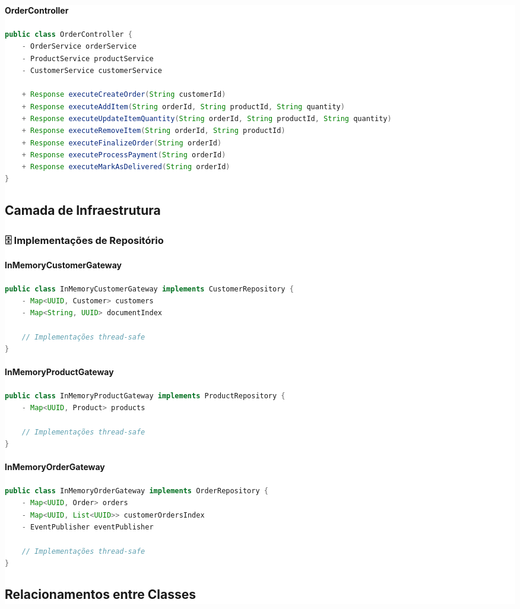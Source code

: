 #### OrderController
```java
public class OrderController {
    - OrderService orderService
    - ProductService productService
    - CustomerService customerService
    
    + Response executeCreateOrder(String customerId)
    + Response executeAddItem(String orderId, String productId, String quantity)
    + Response executeUpdateItemQuantity(String orderId, String productId, String quantity)
    + Response executeRemoveItem(String orderId, String productId)
    + Response executeFinalizeOrder(String orderId)
    + Response executeProcessPayment(String orderId)
    + Response executeMarkAsDelivered(String orderId)
}
```

## Camada de Infraestrutura

### 🗄️ Implementações de Repositório

#### InMemoryCustomerGateway
```java
public class InMemoryCustomerGateway implements CustomerRepository {
    - Map<UUID, Customer> customers
    - Map<String, UUID> documentIndex
    
    // Implementações thread-safe
}
```

#### InMemoryProductGateway
```java
public class InMemoryProductGateway implements ProductRepository {
    - Map<UUID, Product> products
    
    // Implementações thread-safe
}
```

#### InMemoryOrderGateway
```java
public class InMemoryOrderGateway implements OrderRepository {
    - Map<UUID, Order> orders
    - Map<UUID, List<UUID>> customerOrdersIndex
    - EventPublisher eventPublisher
    
    // Implementações thread-safe
}
```

## Relacionamentos entre Classes
